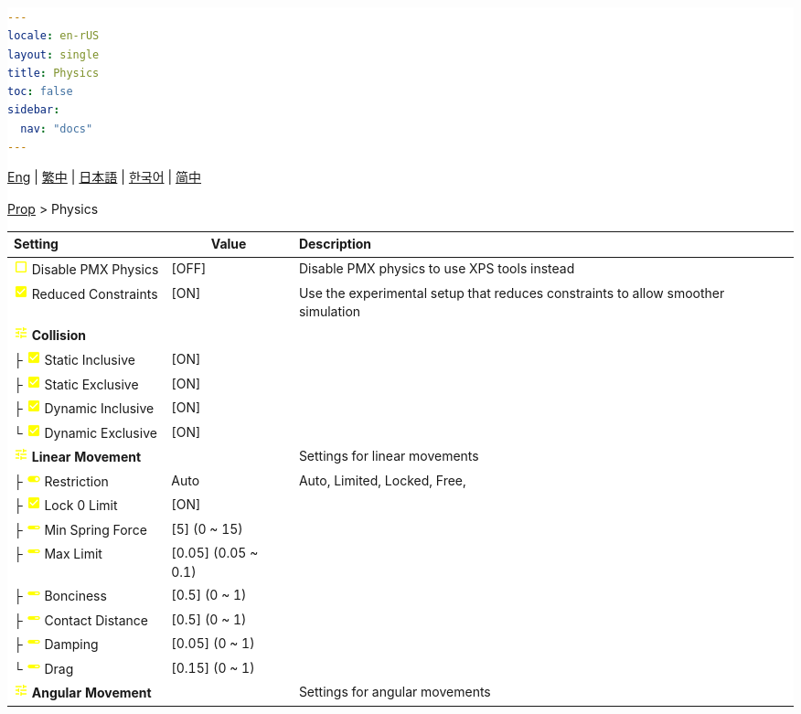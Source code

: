 ```yaml
---
locale: en-rUS
layout: single
title: Physics
toc: false
sidebar:
  nav: "docs"
---
```

[Eng](/dancexr/menu/2025.4/prop/model_physics) | [繁中](/tw/dancexr/menu/2025.4/prop/model_physics) | [日本語](/jp/dancexr/menu/2025.4/prop/model_physics) | [한국어](/kr/dancexr/menu/2025.4/prop/model_physics) | [简中](/zh/dancexr/menu/2025.4/prop/model_physics)

[Prop](../menu#Prop) > Physics



| Setting | Value | Description |
| :--- | --- | :--- |
|<nobr><img src="/images/icon/ic_check_off.png" alt="check off icon"/> Disable PMX Physics</nobr>| [OFF] | Disable PMX physics to use XPS tools instead
|<nobr><img src="/images/icon/ic_check_on.png" alt="check on icon"/> Reduced Constraints</nobr>| [ON] | Use the experimental setup that reduces constraints to allow smoother simulation
|<nobr><img src="/images/icon/ic_tune.png" alt="tune icon"/> <b>Collision</b></nobr>| | 
|<nobr>├&nbsp;<img src="/images/icon/ic_check_on.png" alt="check on icon"/> Static Inclusive</nobr>| [ON] | 
|<nobr>├&nbsp;<img src="/images/icon/ic_check_on.png" alt="check on icon"/> Static Exclusive</nobr>| [ON] | 
|<nobr>├&nbsp;<img src="/images/icon/ic_check_on.png" alt="check on icon"/> Dynamic Inclusive</nobr>| [ON] | 
|<nobr>└&nbsp;<img src="/images/icon/ic_check_on.png" alt="check on icon"/> Dynamic Exclusive</nobr>| [ON] | 
|<nobr><img src="/images/icon/ic_tune.png" alt="tune icon"/> <b>Linear Movement</b></nobr>| | Settings for linear movements
|<nobr>├&nbsp;<img src="/images/icon/ic_toggle_on.png" alt="toggle on icon"/> Restriction</nobr>| Auto | Auto, Limited, Locked, Free, 
|<nobr>├&nbsp;<img src="/images/icon/ic_check_on.png" alt="check on icon"/> Lock 0 Limit</nobr>| [ON] | 
|<nobr>├&nbsp;<img src="/images/icon/ic_slider.png" alt="slider icon"/> Min Spring Force</nobr>| [5] (0 ~ 15) | 
|<nobr>├&nbsp;<img src="/images/icon/ic_slider.png" alt="slider icon"/> Max Limit</nobr>| [0.05] (0.05 ~ 0.1) | 
|<nobr>├&nbsp;<img src="/images/icon/ic_slider.png" alt="slider icon"/> Bonciness</nobr>| [0.5] (0 ~ 1) | 
|<nobr>├&nbsp;<img src="/images/icon/ic_slider.png" alt="slider icon"/> Contact Distance</nobr>| [0.5] (0 ~ 1) | 
|<nobr>├&nbsp;<img src="/images/icon/ic_slider.png" alt="slider icon"/> Damping</nobr>| [0.05] (0 ~ 1) | 
|<nobr>└&nbsp;<img src="/images/icon/ic_slider.png" alt="slider icon"/> Drag</nobr>| [0.15] (0 ~ 1) | 
|<nobr><img src="/images/icon/ic_tune.png" alt="tune icon"/> <b>Angular Movement</b></nobr>| | Settings for angular movements